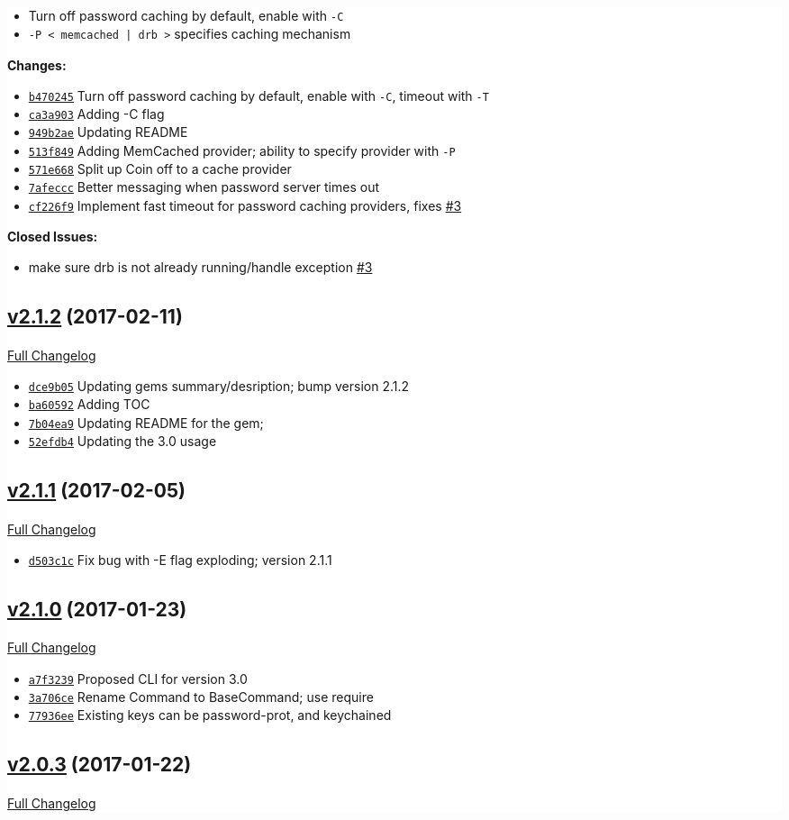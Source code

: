 * Turn off password caching by default, enable with `-C`
* `-P < memcached | drb >` specifies caching mechanism

**Changes:**

* [`b470245`](https://github.com/kigster/sym/commit/b470245/) Turn off password caching by default, enable with `-C`, timeout with `-T`
* [`ca3a903`](https://github.com/kigster/sym/commit/ca3a903/) Adding -C flag
* [`949b2ae`](https://github.com/kigster/sym/commit/949b2ae/) Updating README
* [`513f849`](https://github.com/kigster/sym/commit/513f849/) Adding MemCached provider; ability to specify provider with `-P`
* [`571e668`](https://github.com/kigster/sym/commit/571e668/) Split up Coin off to a cache provider
* [`7afeccc`](https://github.com/kigster/sym/commit/7afeccc/) Better messaging when password server times out
* [`cf226f9`](https://github.com/kigster/sym/commit/cf226f9/) Implement fast timeout for password caching providers, fixes [\#3](https://github.com/kigster/sym/issues/3)

**Closed Issues:**

- make sure drb is not already running/handle exception [\#3](https://github.com/kigster/sym/issues/3)



## [v2.1.2](https://github.com/kigster/sym/tree/v2.1.2) (2017-02-11)
[Full Changelog](https://github.com/kigster/sym/compare/v2.1.1...v2.1.2)

* [`dce9b05`](https://github.com/kigster/sym/commit/dce9b05/) Updating gems summary/desription; bump version 2.1.2
* [`ba60592`](https://github.com/kigster/sym/commit/ba60592/) Adding TOC
* [`7b04ea9`](https://github.com/kigster/sym/commit/7b04ea9/) Updating README for the gem;
* [`52efdb4`](https://github.com/kigster/sym/commit/52efdb4/) Updating the 3.0 usage

## [v2.1.1](https://github.com/kigster/sym/tree/v2.1.1) (2017-02-05)
[Full Changelog](https://github.com/kigster/sym/compare/v2.1.0...v2.1.1)

* [`d503c1c`](https://github.com/kigster/sym/commit/d503c1c/) Fix bug with -E flag exploding; version 2.1.1

## [v2.1.0](https://github.com/kigster/sym/tree/v2.1.0) (2017-01-23)
[Full Changelog](https://github.com/kigster/sym/compare/v2.0.3...v2.1.0)

* [`a7f3239`](https://github.com/kigster/sym/commit/a7f3239/) Proposed CLI for version 3.0
* [`3a706ce`](https://github.com/kigster/sym/commit/3a706ce/) Rename Command to BaseCommand; use require
* [`77936ee`](https://github.com/kigster/sym/commit/77936ee/) Existing keys can be password-prot, and keychained

## [v2.0.3](https://github.com/kigster/sym/tree/v2.0.3) (2017-01-22)
[Full Changelog](https://github.com/kigster/sym/compare/v2.0.2...v2.0.3)
